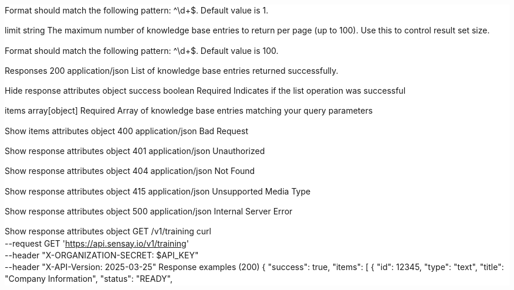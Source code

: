Format should match the following pattern: ^\d+$. Default value is 1.

limit string
The maximum number of knowledge base entries to return per page (up to 100). Use this to control result set size.

Format should match the following pattern: ^\d+$. Default value is 100.

Responses
 200
application/json
List of knowledge base entries returned successfully.

Hide response attributes
object
success boolean Required
Indicates if the list operation was successful

items array[object] Required
Array of knowledge base entries matching your query parameters

Show items attributes
object
 400
application/json
Bad Request

Show response attributes
object
 401
application/json
Unauthorized

Show response attributes
object
 404
application/json
Not Found

Show response attributes
object
 415
application/json
Unsupported Media Type

Show response attributes
object
 500
application/json
Internal Server Error

Show response attributes
object
GET
/v1/training
curl \
 --request GET 'https://api.sensay.io/v1/training' \
 --header "X-ORGANIZATION-SECRET: $API_KEY" \
 --header "X-API-Version: 2025-03-25"
Response examples (200)
{
  "success": true,
  "items": [
    {
      "id": 12345,
      "type": "text",
      "title": "Company Information",
      "status": "READY",